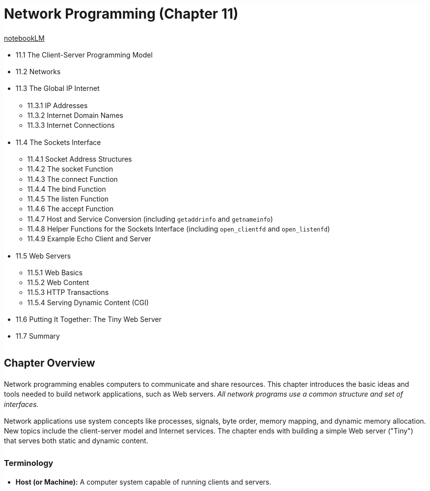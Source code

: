 # Network Programming (Chapter 11)


[notebookLM](https://notebooklm.google.com/notebook/f405095d-572f-4992-bf85-e8781645f33a)




- 11.1 The Client-Server Programming Model

- 11.2 Networks

- 11.3 The Global IP Internet
    - 11.3.1 IP Addresses
    - 11.3.2 Internet Domain Names
    - 11.3.3 Internet Connections

- 11.4 The Sockets Interface
    - 11.4.1 Socket Address Structures
    - 11.4.2 The socket Function
    - 11.4.3 The connect Function
    - 11.4.4 The bind Function
    - 11.4.5 The listen Function
    - 11.4.6 The accept Function
    - 11.4.7 Host and Service Conversion (including `getaddrinfo` and `getnameinfo`)
    - 11.4.8 Helper Functions for the Sockets Interface (including `open_clientfd` and `open_listenfd`)
    - 11.4.9 Example Echo Client and Server

- 11.5 Web Servers
    - 11.5.1 Web Basics
    - 11.5.2 Web Content
    - 11.5.3 HTTP Transactions
    - 11.5.4 Serving Dynamic Content (CGI)

- 11.6 Putting It Together: The Tiny Web Server

- 11.7 Summary




## Chapter Overview


Network programming enables computers to communicate and share resources. This chapter introduces
the basic ideas and tools needed to build network applications, such as Web servers. _All network
programs use a common structure and set of interfaces._

Network applications use system concepts like processes, signals, byte order, memory mapping, and
dynamic memory allocation. New topics include the client-server model and Internet services. The
chapter ends with building a simple Web server ("Tiny") that serves both static and dynamic content.

### Terminology


- **Host (or Machine):** A computer system capable of running clients and servers.
